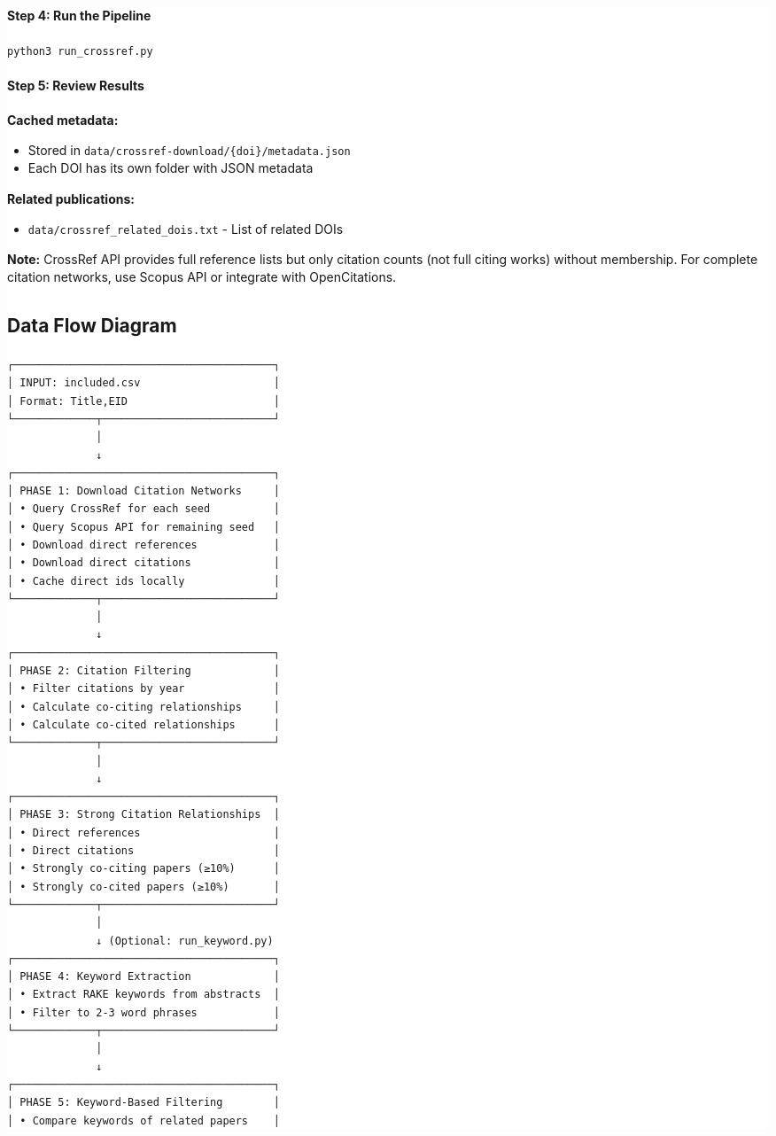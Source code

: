#### Step 4: Run the Pipeline

```bash
python3 run_crossref.py
```

#### Step 5: Review Results

**Cached metadata:**
- Stored in `data/crossref-download/{doi}/metadata.json`
- Each DOI has its own folder with JSON metadata

**Related publications:**
- `data/crossref_related_dois.txt` - List of related DOIs

**Note:** CrossRef API provides full reference lists but only citation counts (not full citing works) without membership. For complete citation networks, use Scopus API or integrate with OpenCitations.

## Data Flow Diagram

```
┌─────────────────────────────────────────┐
│ INPUT: included.csv                     │
│ Format: Title,EID                       │
└─────────────┬───────────────────────────┘
              │
              ↓
┌─────────────────────────────────────────┐
│ PHASE 1: Download Citation Networks     │
│ • Query CrossRef for each seed          │
│ • Query Scopus API for remaining seed   │
│ • Download direct references            │
│ • Download direct citations             │
│ • Cache direct ids locally              │
└─────────────┬───────────────────────────┘
              │
              ↓
┌─────────────────────────────────────────┐
│ PHASE 2: Citation Filtering             │
│ • Filter citations by year              │
│ • Calculate co-citing relationships     │
│ • Calculate co-cited relationships      │
└─────────────┬───────────────────────────┘
              │
              ↓
┌─────────────────────────────────────────┐
│ PHASE 3: Strong Citation Relationships  │
│ • Direct references                     │
│ • Direct citations                      │
│ • Strongly co-citing papers (≥10%)      │
│ • Strongly co-cited papers (≥10%)       │
└─────────────┬───────────────────────────┘
              │
              ↓ (Optional: run_keyword.py)
┌─────────────────────────────────────────┐
│ PHASE 4: Keyword Extraction             │
│ • Extract RAKE keywords from abstracts  │
│ • Filter to 2-3 word phrases            │
└─────────────┬───────────────────────────┘
              │
              ↓
┌─────────────────────────────────────────┐
│ PHASE 5: Keyword-Based Filtering        │
│ • Compare keywords of related papers    │
```
